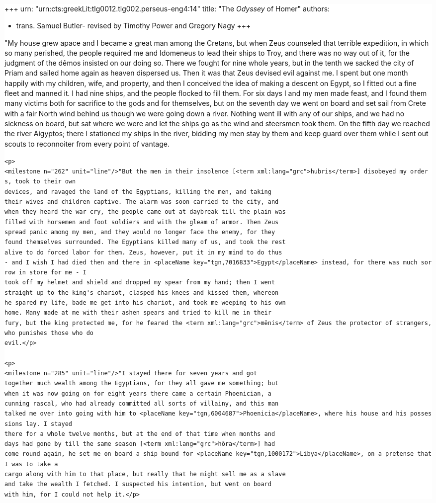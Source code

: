+++
urn: "urn:cts:greekLit:tlg0012.tlg002.perseus-eng4:14"
title: "The _Odyssey_ of Homer"
authors:
- trans. Samuel Butler- revised by Timothy Power and Gregory Nagy
+++

<div type="textpart" n="233" subtype="card">
    <p>
    <milestone n="233" unit="line"/>"My house grew apace and I became a great man
    among the Cretans, but when Zeus counseled that terrible expedition, in which
    so many perished, the people required me and Idomeneus to lead their ships to
    <placeName key="perseus,Troy">Troy</placeName>, and there was no way out of
    it, for the judgment of the <term xml:lang="grc">dêmos</term> insisted on our
    doing so. There we fought for nine whole years, but in the tenth we sacked the
    city of Priam and sailed home again as heaven dispersed us. Then it was that
    Zeus devised evil against me. I spent but one month happily with my children,
    wife, and property, and then I conceived the idea of making a descent on
    <placeName key="tgn,7016833">Egypt</placeName>, so I fitted out a fine fleet
    and manned it. I had nine ships, and the people flocked to fill them. For six
    days I and my men made feast, and I found them many victims both for sacrifice
    to the gods and for themselves, but on the seventh day we went on board and set
    sail from <placeName key="tgn,7012056">Crete</placeName> with a fair North wind
    behind us though we were going down a river. Nothing went ill with any of our
    ships, and we had no sickness on board, but sat where we were and let the ships
    go as the wind and steersmen took them. On the fifth day we reached the river
    Aigyptos; there I stationed my ships in the river, bidding my men stay by them
    and keep guard over them while I sent out scouts to reconnoiter from every
    point of vantage.</p>

    <p>
    <milestone n="262" unit="line"/>"But the men in their insolence [<term xml:lang="grc">hubris</term>] disobeyed my orders, took to their own
    devices, and ravaged the land of the Egyptians, killing the men, and taking
    their wives and children captive. The alarm was soon carried to the city, and
    when they heard the war cry, the people came out at daybreak till the plain was
    filled with horsemen and foot soldiers and with the gleam of armor. Then Zeus
    spread panic among my men, and they would no longer face the enemy, for they
    found themselves surrounded. The Egyptians killed many of us, and took the rest
    alive to do forced labor for them. Zeus, however, put it in my mind to do thus
    - and I wish I had died then and there in <placeName key="tgn,7016833">Egypt</placeName> instead, for there was much sorrow in store for me - I
    took off my helmet and shield and dropped my spear from my hand; then I went
    straight up to the king's chariot, clasped his knees and kissed them, whereon
    he spared my life, bade me get into his chariot, and took me weeping to his own
    home. Many made at me with their ashen spears and tried to kill me in their
    fury, but the king protected me, for he feared the <term xml:lang="grc">mênis</term> of Zeus the protector of strangers, who punishes those who do
    evil.</p>

    <p>
    <milestone n="285" unit="line"/>"I stayed there for seven years and got
    together much wealth among the Egyptians, for they all gave me something; but
    when it was now going on for eight years there came a certain Phoenician, a
    cunning rascal, who had already committed all sorts of villainy, and this man
    talked me over into going with him to <placeName key="tgn,6004687">Phoenicia</placeName>, where his house and his possessions lay. I stayed
    there for a whole twelve months, but at the end of that time when months and
    days had gone by till the same season [<term xml:lang="grc">hôra</term>] had
    come round again, he set me on board a ship bound for <placeName key="tgn,1000172">Libya</placeName>, on a pretense that I was to take a
    cargo along with him to that place, but really that he might sell me as a slave
    and take the wealth I fetched. I suspected his intention, but went on board
    with him, for I could not help it.</p>
